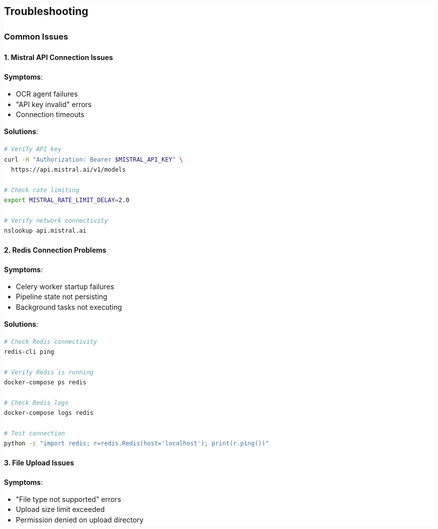 ## Troubleshooting

### Common Issues

#### 1. Mistral API Connection Issues

**Symptoms**:
- OCR agent failures
- "API key invalid" errors
- Connection timeouts

**Solutions**:
```bash
# Verify API key
curl -H "Authorization: Bearer $MISTRAL_API_KEY" \
  https://api.mistral.ai/v1/models

# Check rate limiting
export MISTRAL_RATE_LIMIT_DELAY=2.0

# Verify network connectivity
nslookup api.mistral.ai
```

#### 2. Redis Connection Problems

**Symptoms**:
- Celery worker startup failures
- Pipeline state not persisting
- Background tasks not executing

**Solutions**:
```bash
# Check Redis connectivity
redis-cli ping

# Verify Redis is running
docker-compose ps redis

# Check Redis logs
docker-compose logs redis

# Test connection
python -c "import redis; r=redis.Redis(host='localhost'); print(r.ping())"
```

#### 3. File Upload Issues

**Symptoms**:
- "File type not supported" errors
- Upload size limit exceeded
- Permission denied on upload directory
